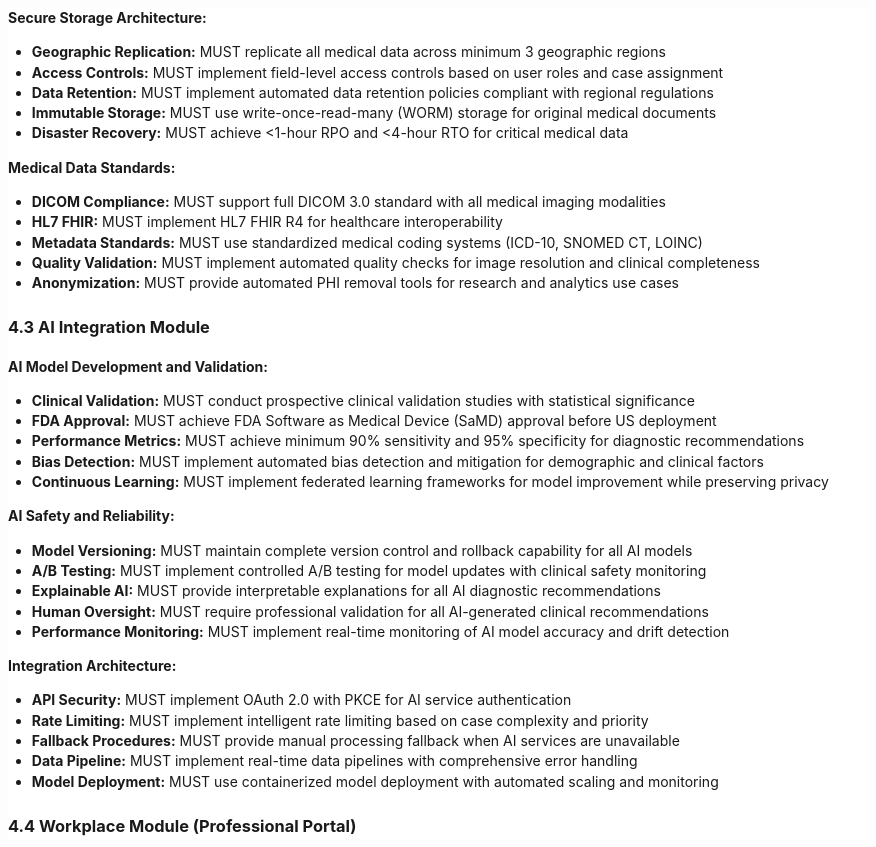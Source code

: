 **Secure Storage Architecture:**
- **Geographic Replication:** MUST replicate all medical data across minimum 3 geographic regions
- **Access Controls:** MUST implement field-level access controls based on user roles and case assignment
- **Data Retention:** MUST implement automated data retention policies compliant with regional regulations
- **Immutable Storage:** MUST use write-once-read-many (WORM) storage for original medical documents
- **Disaster Recovery:** MUST achieve <1-hour RPO and <4-hour RTO for critical medical data

**Medical Data Standards:**
- **DICOM Compliance:** MUST support full DICOM 3.0 standard with all medical imaging modalities
- **HL7 FHIR:** MUST implement HL7 FHIR R4 for healthcare interoperability
- **Metadata Standards:** MUST use standardized medical coding systems (ICD-10, SNOMED CT, LOINC)
- **Quality Validation:** MUST implement automated quality checks for image resolution and clinical completeness
- **Anonymization:** MUST provide automated PHI removal tools for research and analytics use cases

### 4.3 AI Integration Module

**AI Model Development and Validation:**
- **Clinical Validation:** MUST conduct prospective clinical validation studies with statistical significance
- **FDA Approval:** MUST achieve FDA Software as Medical Device (SaMD) approval before US deployment
- **Performance Metrics:** MUST achieve minimum 90% sensitivity and 95% specificity for diagnostic recommendations
- **Bias Detection:** MUST implement automated bias detection and mitigation for demographic and clinical factors
- **Continuous Learning:** MUST implement federated learning frameworks for model improvement while preserving privacy

**AI Safety and Reliability:**
- **Model Versioning:** MUST maintain complete version control and rollback capability for all AI models
- **A/B Testing:** MUST implement controlled A/B testing for model updates with clinical safety monitoring
- **Explainable AI:** MUST provide interpretable explanations for all AI diagnostic recommendations
- **Human Oversight:** MUST require professional validation for all AI-generated clinical recommendations
- **Performance Monitoring:** MUST implement real-time monitoring of AI model accuracy and drift detection

**Integration Architecture:**
- **API Security:** MUST implement OAuth 2.0 with PKCE for AI service authentication
- **Rate Limiting:** MUST implement intelligent rate limiting based on case complexity and priority
- **Fallback Procedures:** MUST provide manual processing fallback when AI services are unavailable
- **Data Pipeline:** MUST implement real-time data pipelines with comprehensive error handling
- **Model Deployment:** MUST use containerized model deployment with automated scaling and monitoring

### 4.4 Workplace Module (Professional Portal)

